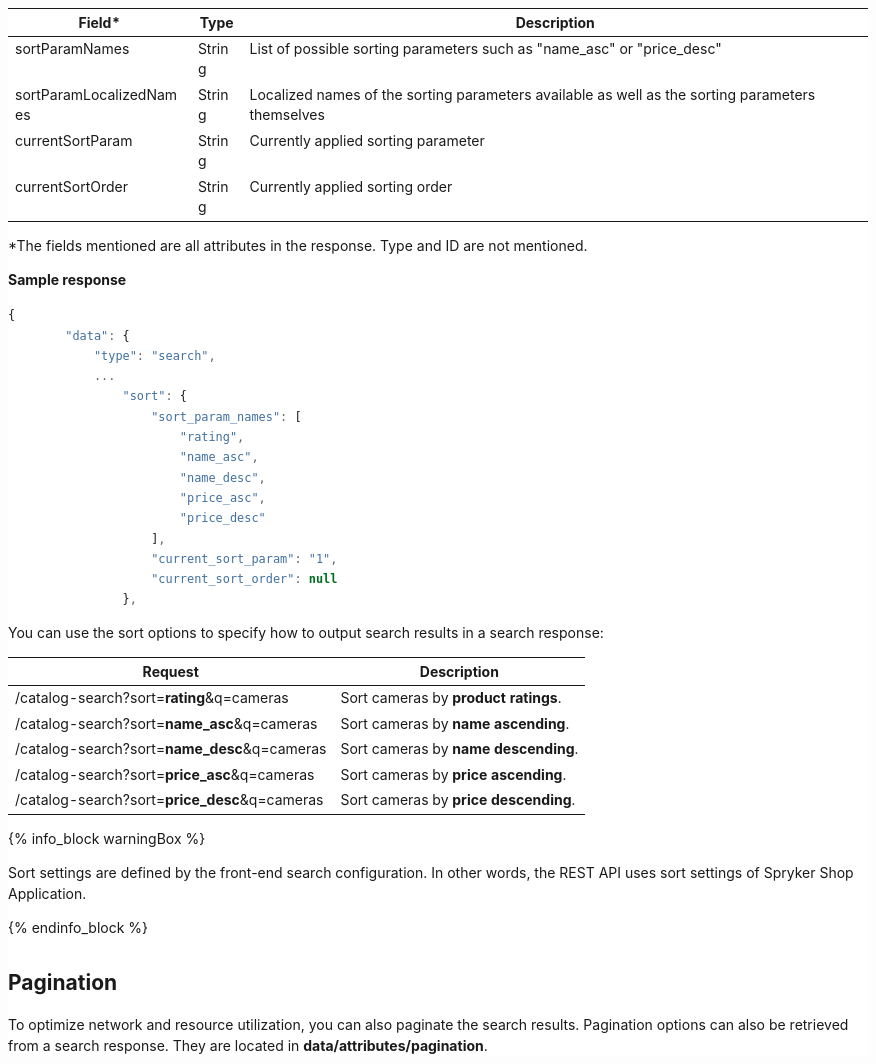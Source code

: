 | Field* | Type | Description |
| --- | --- | --- |
| sortParamNames | String | List of possible sorting parameters such as "name_asc" or "price_desc" |
| sortParamLocalizedNames | String | Localized names of the sorting parameters available as well as the sorting parameters themselves |
| currentSortParam | String | Currently applied sorting parameter |
| currentSortOrder | String | Currently applied sorting order |

\*The fields mentioned are all attributes in the response. Type and ID are not mentioned.

**Sample response**
```js
{
		"data": {
			"type": "search",
			...
				"sort": {
					"sort_param_names": [
						"rating",
						"name_asc",
						"name_desc",
						"price_asc",
						"price_desc"
					],
					"current_sort_param": "1",
					"current_sort_order": null
				},
```

You can use the sort options to specify how to output search results in a search response:

| Request | Description |
| --- | --- |
| /catalog-search?sort=**rating**&q=cameras | Sort cameras by **product ratings**. |
| /catalog-search?sort=**name_asc**&q=cameras | Sort cameras by **name ascending**. |
| /catalog-search?sort=**name_desc**&q=cameras | Sort cameras by **name descending**. |
| /catalog-search?sort=**price_asc**&q=cameras | Sort cameras by **price ascending**. |
| /catalog-search?sort=**price_desc**&q=cameras | Sort cameras by **price descending**. |

{% info_block warningBox %}

Sort settings are defined by the front-end search configuration. In other words, the REST API uses sort settings of Spryker Shop Application.

{% endinfo_block %}

## Pagination
To optimize network and resource utilization, you can also paginate the search results. Pagination options can also be retrieved from a search response. They are located in **data/attributes/pagination**.
